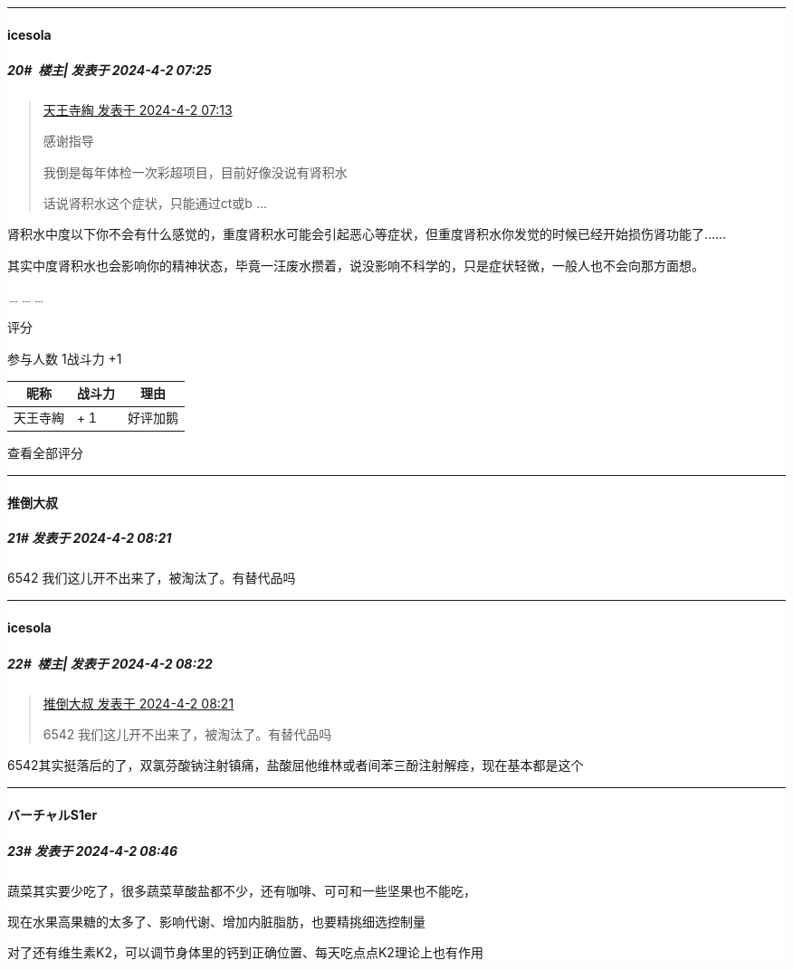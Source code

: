 *****

####  icesola  
##### 20#         楼主| 发表于 2024-4-2 07:25

<blockquote><a href="httphttps://bbs.saraba1st.com/2b/forum.php?mod=redirect&amp;goto=findpost&amp;pid=64454479&amp;ptid=2178141" target="_blank">天王寺綯 发表于 2024-4-2 07:13</a>

感谢指导

我倒是每年体检一次彩超项目，目前好像没说有肾积水

话说肾积水这个症状，只能通过ct或b ...</blockquote>
肾积水中度以下你不会有什么感觉的，重度肾积水可能会引起恶心等症状，但重度肾积水你发觉的时候已经开始损伤肾功能了……

其实中度肾积水也会影响你的精神状态，毕竟一汪废水攒着，说没影响不科学的，只是症状轻微，一般人也不会向那方面想。

﹍﹍﹍

评分

 参与人数 1战斗力 +1

|昵称|战斗力|理由|
|----|---|---|
| 天王寺綯| + 1|好评加鹅|

查看全部评分

*****

####  推倒大叔  
##### 21#       发表于 2024-4-2 08:21

6542 我们这儿开不出来了，被淘汰了。有替代品吗

*****

####  icesola  
##### 22#         楼主| 发表于 2024-4-2 08:22

<blockquote><a href="httphttps://bbs.saraba1st.com/2b/forum.php?mod=redirect&amp;goto=findpost&amp;pid=64454744&amp;ptid=2178141" target="_blank">推倒大叔 发表于 2024-4-2 08:21</a>

6542 我们这儿开不出来了，被淘汰了。有替代品吗</blockquote>
6542其实挺落后的了，双氯芬酸钠注射镇痛，盐酸屈他维林或者间苯三酚注射解痉，现在基本都是这个

*****

####  バーチャルS1er  
##### 23#       发表于 2024-4-2 08:46

蔬菜其实要少吃了，很多蔬菜草酸盐都不少，还有咖啡、可可和一些坚果也不能吃，

现在水果高果糖的太多了、影响代谢、增加内脏脂肪，也要精挑细选控制量

对了还有维生素K2，可以调节身体里的钙到正确位置、每天吃点点K2理论上也有作用
